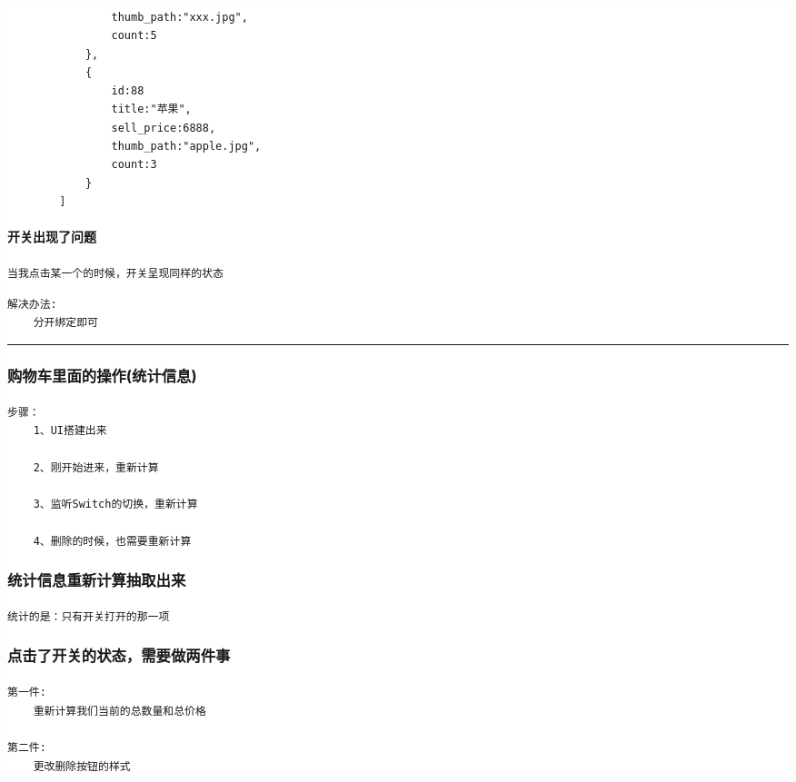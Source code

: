 ```
				thumb_path:"xxx.jpg",
				count:5
			},
			{
				id:88
				title:"苹果",
				sell_price:6888,
				thumb_path:"apple.jpg",
				count:3
			}
		]
```

#### 开关出现了问题

```
当我点击某一个的时候，开关呈现同样的状态
```

```
解决办法:
	分开绑定即可
```

------

### 购物车里面的操作(统计信息)

```
步骤：
	1、UI搭建出来
	
	2、刚开始进来，重新计算
	
	3、监听Switch的切换，重新计算
	
	4、删除的时候，也需要重新计算
```

### 统计信息重新计算抽取出来

```
统计的是：只有开关打开的那一项
```

### 点击了开关的状态，需要做两件事

```
第一件:
	重新计算我们当前的总数量和总价格
	
第二件:
	更改删除按钮的样式
```
